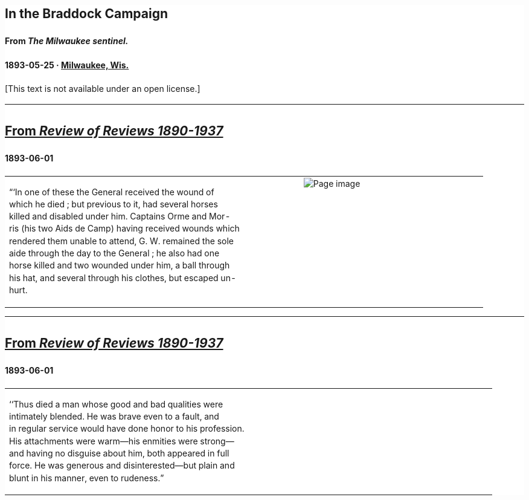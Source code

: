 
## In the Braddock Campaign

#### From _The Milwaukee sentinel._

#### 1893-05-25 &middot; [Milwaukee, Wis.](http://dbpedia.org/resource/Milwaukee)

[This text is not available under an open license.]

---

## [From _Review of Reviews 1890-1937_](https://archive.org/details/sim_review-of-reviews-us_1893-06_7_41/page/n101/mode/1up?view=theater)

#### 1893-06-01

<table style="width: 100%;"><tr><td style="width: 50%">

  
  
“‘In one of these the General received the wound of  
which he died ; but previous to it, had several horses  
killed and disabled under him. Captains Orme and Mor-  
ris (his two Aids de Camp) having received wounds which  
rendered them unable to attend, G. W. remained the sole  
aide through the day to the General ; he also had one  
horse killed and two wounded under him, a ball through  
his hat, and several through his clothes, but escaped un-  
hurt.
</td><td style="width: 50%; max-height: 75%; margin: auto; display: block;">
<img alt="Page image" src="https://iiif.archive.org/image/iiif/2/sim_review-of-reviews-us_1893-06_7_41%2Fsim_review-of-reviews-us_1893-06_7_41_jp2.zip%2Fsim_review-of-reviews-us_1893-06_7_41_jp2%2Fsim_review-of-reviews-us_1893-06_7_41_0101.jp2/pct:49.471830985915496,45.90292275574113,36.443661971830984,9.75991649269311/600,/0/default.jpg"/>
</td>
</tr></table>

---

## [From _Review of Reviews 1890-1937_](https://archive.org/details/sim_review-of-reviews-us_1893-06_7_41/page/n101/mode/1up?view=theater)

#### 1893-06-01

<table style="width: 100%;"><tr><td style="width: 50%">

  
  
‘‘Thus died a man whose good and bad qualities were  
intimately blended. He was brave even to a fault, and  
in regular service would have done honor to his profession.  
His attachments were warm—his enmities were strong—  
and having no disguise about him, both appeared in full  
force. He was generous and disinterested—but plain and  
blunt in his manner, even to rudeness.”  
  